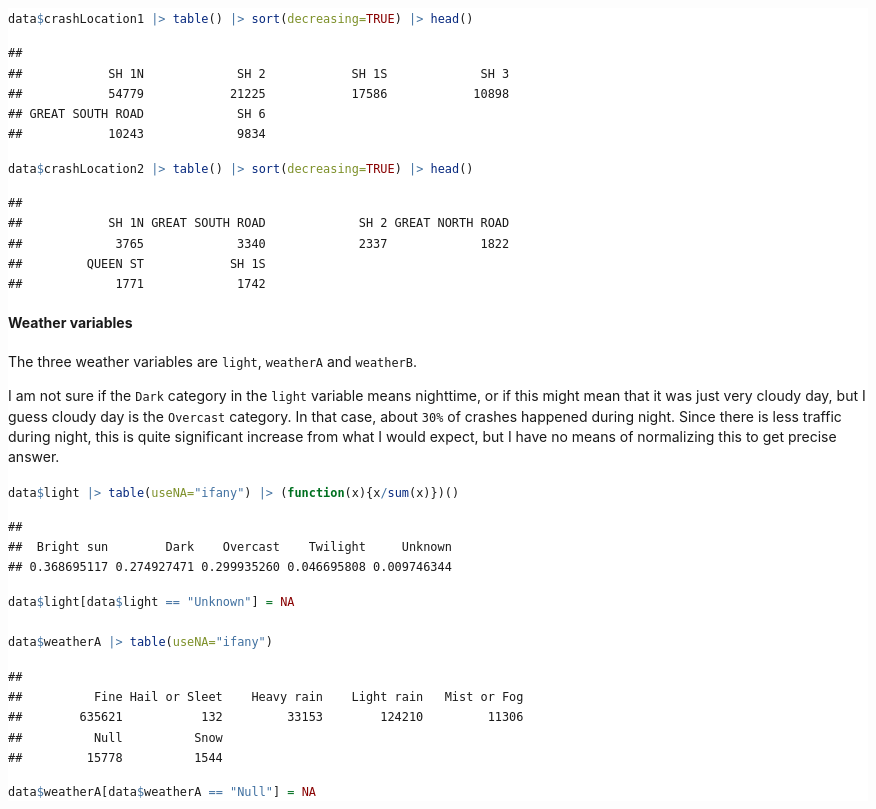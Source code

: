 ```r
data$crashLocation1 |> table() |> sort(decreasing=TRUE) |> head()
```

```
## 
##            SH 1N             SH 2            SH 1S             SH 3 
##            54779            21225            17586            10898 
## GREAT SOUTH ROAD             SH 6 
##            10243             9834
```

```r
data$crashLocation2 |> table() |> sort(decreasing=TRUE) |> head()
```

```
## 
##            SH 1N GREAT SOUTH ROAD             SH 2 GREAT NORTH ROAD 
##             3765             3340             2337             1822 
##         QUEEN ST            SH 1S 
##             1771             1742
```

#### Weather variables
The three weather variables are `light`, `weatherA` and `weatherB`.

I am not sure if the `Dark` category in the `light` variable means nighttime, or if this might mean that it was just very cloudy day, but I guess cloudy day is the `Overcast` category. In that case, about `30%` of crashes happened during night. Since there is less traffic during night, this is quite significant increase from what I would expect, but I have no means of normalizing this to get precise answer.


```r
data$light |> table(useNA="ifany") |> (function(x){x/sum(x)})()
```

```
## 
##  Bright sun        Dark    Overcast    Twilight     Unknown 
## 0.368695117 0.274927471 0.299935260 0.046695808 0.009746344
```

```r
data$light[data$light == "Unknown"] = NA

data$weatherA |> table(useNA="ifany")
```

```
## 
##          Fine Hail or Sleet    Heavy rain    Light rain   Mist or Fog 
##        635621           132         33153        124210         11306 
##          Null          Snow 
##         15778          1544
```

```r
data$weatherA[data$weatherA == "Null"] = NA
```
